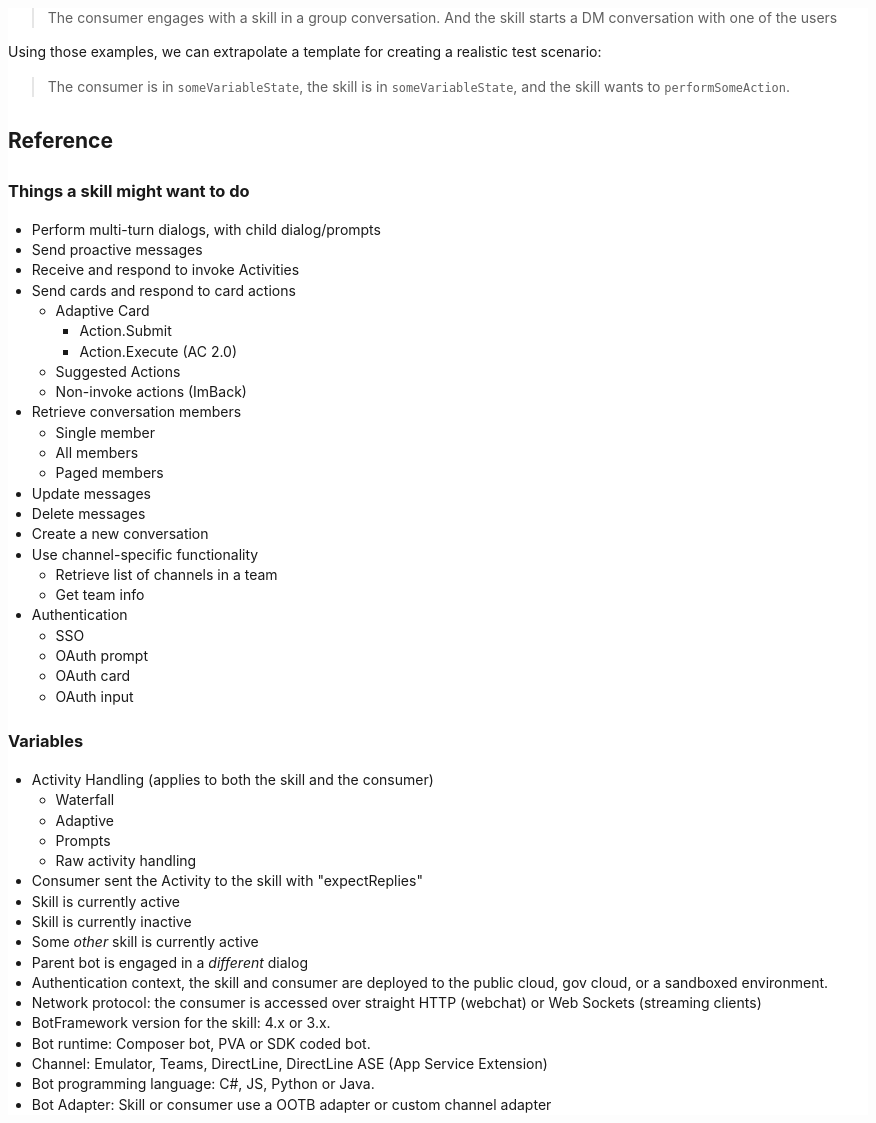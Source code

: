 > The consumer engages with a skill in a group conversation. And the skill starts a DM conversation with one of the users

Using those examples, we can extrapolate a template for creating a realistic test scenario:

> The consumer is in `someVariableState`, the skill is in `someVariableState`, and the skill wants to `performSomeAction`.

## Reference

### Things a skill might want to do

- Perform multi-turn dialogs, with child dialog/prompts
- Send proactive messages
- Receive and respond to invoke Activities
- Send cards and respond to card actions
  - Adaptive Card
    - Action.Submit
    - Action.Execute (AC 2.0)
  - Suggested Actions
  - Non-invoke actions (ImBack)
- Retrieve conversation members
  - Single member
  - All members
  - Paged members
- Update messages
- Delete messages
- Create a new conversation
- Use channel-specific functionality
  - Retrieve list of channels in a team
  - Get team info
- Authentication
  - SSO
  - OAuth prompt
  - OAuth card
  - OAuth input

### Variables

- Activity Handling (applies to both the skill and the consumer)
  - Waterfall
  - Adaptive
  - Prompts
  - Raw activity handling
- Consumer sent the Activity to the skill with "expectReplies"
- Skill is currently active
- Skill is currently inactive
- Some _other_ skill is currently active
- Parent bot is engaged in a _different_ dialog
- Authentication context, the skill and consumer are deployed to the public cloud, gov cloud, or a sandboxed environment.
- Network protocol: the consumer is accessed over straight HTTP (webchat) or Web Sockets (streaming clients)
- BotFramework version for the skill: 4.x or 3.x.
- Bot runtime: Composer bot, PVA or SDK coded bot.
- Channel: Emulator, Teams, DirectLine, DirectLine ASE (App Service Extension)
- Bot programming language: C#, JS, Python or Java.
- Bot Adapter: Skill or consumer use a OOTB adapter or custom channel adapter
